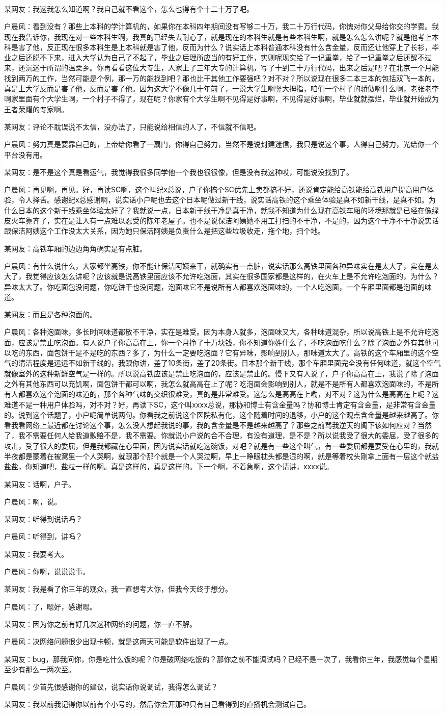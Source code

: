 某网友：我这我怎么知道啊？我自己就不看这个，怎么也得有个十二十万了吧。

户晨风：看到没有？那些上本科的学计算机的，如果你在本科四年期间没有写够二十万，我二十万行代码，你愧对你父母给你交的学费。我现在我告诉你，我现在对一些本科生啊，我真的已经失去耐心了，就是现在的本科生就是有些本科生啊，就是怎么怎么讲呢？就是他考上本科是害了他，反正现在很多本科生是上本科就是害了他，反而为什么？说实话上本科普通本科没有什么含金量，反而还让他穿上了长衫，毕业之后还脱不下来，进入大学认为自己了不起了，毕业之后理所应当的有好工作，实则呢现实给了一记重拳，给了一记重拳之后还醒不过来，还沉迷于所谓的温柔乡。你再看看这位大专生，人家上了三年大专的计算机，写了十到二十万行代码，出来之后是吧？在北京一个月能找到两万的工作，当然可能是个例，那一万的能找到吧？那也比干其他工作要强吧？对不对？所以说现在很多二本三本的包括双飞一本的，真是上大学反而是害了他，反而是害了他。因为这大学不像几十年前了，一说大学生啊竖大拇指，咱们一个村子的骄傲啊什么啊，老张老李啊家里面有个大学生啊，一个村子不得了，现在呢？你家有个大学生啊不见得是好事啊，不见得是好事啊，毕业就就摆烂，毕业就开始成为王者荣耀的专家啊。

某网友：评论不耽误说不太信，没办法了，只能说给相信的人了，不信就不信吧。

户晨风：努力真是要靠自己的，上帝给你看了一扇门，你得自己努力，当然不是说封建迷信，我只是说这个事，人得自己努力，光给你一个平台没有用。

某网友：是不是这个真是看运气，我觉得我很多同学他一个我也很很像，但是没有我这种哎，可能说没找到了。

户晨风：再见啊，再见。好，再读SC啊，这个叫纪x总说，户子你搞个SC优先上卖都搞不好，还说肯定能给高铁能给高铁用户提高用户体验，令人择舌。感谢纪x总感谢啊，说实话小户呢也去这个日本呢做过新干线，说实话高铁的这个乘坐体验是真不如新干线，是真不如。为什么日本的这个新干线乘坐体验太好了？我就说一点，日本新干线干净是真干净，就我不知道为什么现在高铁车厢的环境那就是已经在像绿皮火车靠齐了，实在是让人有一点难以忍受的陈年老屋子。也不是说保洁阿姨她不用工打扫的不干净，不是的，因为这个干净不干净说实话跟保洁阿姨这个工作没太大关系，因为她只保洁阿姨是负责什么是把这些垃圾收走，拖个地，扫个地。

某网友：高铁车厢的边边角角确实是有点脏。

户晨风：有什么说什么，大家都坐高铁，你不能让保洁阿姨来干，就确实有一点脏，说实话那么高铁里面各种异味实在是太大了，实在是太大了，我觉得应该怎么讲呢？应该就是说高铁里面应该不允许吃泡面，其实在很多国家都是这样的，在火车上是不允许吃泡面的，为什么？异味太大了。你吃面包没问题，你吃饼干也没问题，泡面味它不是说所有人都喜欢泡面味的，一个人吃泡面，一个车厢里面都是泡面的味道。

某网友：而且是各种泡面的。

户晨风：各种泡面味，多长时间味道都散不干净，实在是难受。因为本身人就多，泡面味又大，各种味道混杂，所以说高铁上是不允许吃泡面，应该是禁止吃泡面。有人说户子你高高在上，你一个月挣了十万块钱，你不知道你姓什么了，不吃泡面吃什么？除了泡面之外有其他可以吃的东西，面包饼干是不是吃的东西？多了，为什么一定要吃泡面？它有异味，影响到别人，那味道太大了。高铁的这个车厢里的这个空气的清洁程度是远远不如新干线的，我跟你讲，差了10条街，差了20条街。日本那个新干线，那个车厢里面完全没有任何味道，就这个空气就像室外的这种新鲜空气是一样的。所以说高铁应该是禁止吃泡面的，应该是禁止的。慢下又有人说了，户子你高高在上，我说了除了泡面之外有其他东西可以充饥啊，面包饼干都可以啊，我怎么就高高在上了呢？吃泡面会影响到别人，就是不是所有人都喜欢泡面味的，不是所有人都喜欢这个泡面的味道的，那个各种气味的交织很难受，真的是非常难受。这怎么是高高在上嘞，对不对？这为什么是高高在上呢？这难道不是一种用户体验吗，对不对？好，再读下SC，这个叫xxxx总说，那协和博士有含金量吗？协和博士肯定有含金量，是非常有含金量的。说到这个话题了，小户呢简单说两句。你看我之前说这个医院私有化，这个随着时间的退移，小户的这个观点含金量是越来越高了。你看我看网络上最近都在讨论这个事，怎么没人想起我说的事，我的含金量是不是越来越高了？那些之前骂我逆天的阁下该如何应对？当然了，我不需要任何人给我道歉赔不是，我不需要。你就说小户说的合不合理，有没有道理，是不是？所以说我受了很大的委屈，受了很多的攻击，受了很大的委屈，但是我都藏在心里面，因为说实话就吃这碗饭，对吧？就是有一些这个叫气，有一些委屈都是要受在心里的，我就半夜都是蒙着在被窝里一个人哭啊，就跟那个那个就是一个人哭泣啊，早上一睁眼枕头都是湿的啊，就是等着枕头刚拿上面有一层这个就盐盐盐，你知道吧，盐粒一样的啊。真是这样的，真是这样的。下一个啊，不着急啊，这个请讲，xxxx说。

某网友：话啊，户子。

户晨风：啊，说。

某网友：听得到说话吗？

户晨风：听得到，讲吗？

某网友：我要考大。

户晨风：你啊，说说说事。

某网友：我是看了你三年的观众，我一直想考大你，但我今天终于想分。

户晨风：了，嗯好，感谢嗯。

某网友：因为你之前有好几次这种网络的问题，你一直不解。

户晨风：决网络问题很少出现卡顿，就是这两天可能是软件出现了一点。

某网友：bug，那我问你，你是吃什么饭的呢？你是破网络吃饭的？那你之前不能调试吗？已经不是一次了，我看你三年，我感觉每个星期至少有那么一两次至。

户晨风：少首先很感谢你的建议，说实话你说调试，我得怎么调试？

某网友：我以前我记得你以前有个小号的，然后你会开那种只有自己看得到的直播机会测试自己。
